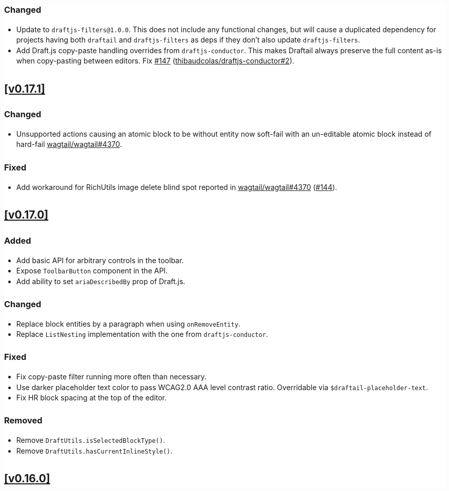 ### Changed

- Update to `draftjs-filters@1.0.0`. This does not include any functional changes, but will cause a duplicated dependency for projects having both `draftail` and `draftjs-filters` as deps if they don’t also update `draftjs-filters`.
- Add Draft.js copy-paste handling overrides from `draftjs-conductor`. This makes Draftail always preserve the full content as-is when copy-pasting between editors. Fix [#147](https://github.com/springload/draftail/issues/147) ([thibaudcolas/draftjs-conductor#2](https://github.com/thibaudcolas/draftjs-conductor/pull/2)).

## [[v0.17.1]](https://github.com/springload/draftail/releases/tag/v0.17.1)

### Changed

- Unsupported actions causing an atomic block to be without entity now soft-fail with an un-editable atomic block instead of hard-fail [wagtail/wagtail#4370](https://github.com/wagtail/wagtail/issues/4370).

### Fixed

- Add workaround for RichUtils image delete blind spot reported in [wagtail/wagtail#4370](https://github.com/wagtail/wagtail/issues/4370) ([#144](https://github.com/springload/draftail/pull/144)).

## [[v0.17.0]](https://github.com/springload/draftail/releases/tag/v0.17.0)

### Added

- Add basic API for arbitrary controls in the toolbar.
- Expose `ToolbarButton` component in the API.
- Add ability to set `ariaDescribedBy` prop of Draft.js.

### Changed

- Replace block entities by a paragraph when using `onRemoveEntity`.
- Replace `ListNesting` implementation with the one from `draftjs-conductor`.

### Fixed

- Fix copy-paste filter running more often than necessary.
- Use darker placeholder text color to pass WCAG2.0 AAA level contrast ratio. Overridable via `$draftail-placeholder-text`.
- Fix HR block spacing at the top of the editor.

### Removed

- Remove `DraftUtils.isSelectedBlockType()`.
- Remove `DraftUtils.hasCurrentInlineStyle()`.

## [[v0.16.0]](https://github.com/springload/draftail/releases/tag/v0.16.0)
